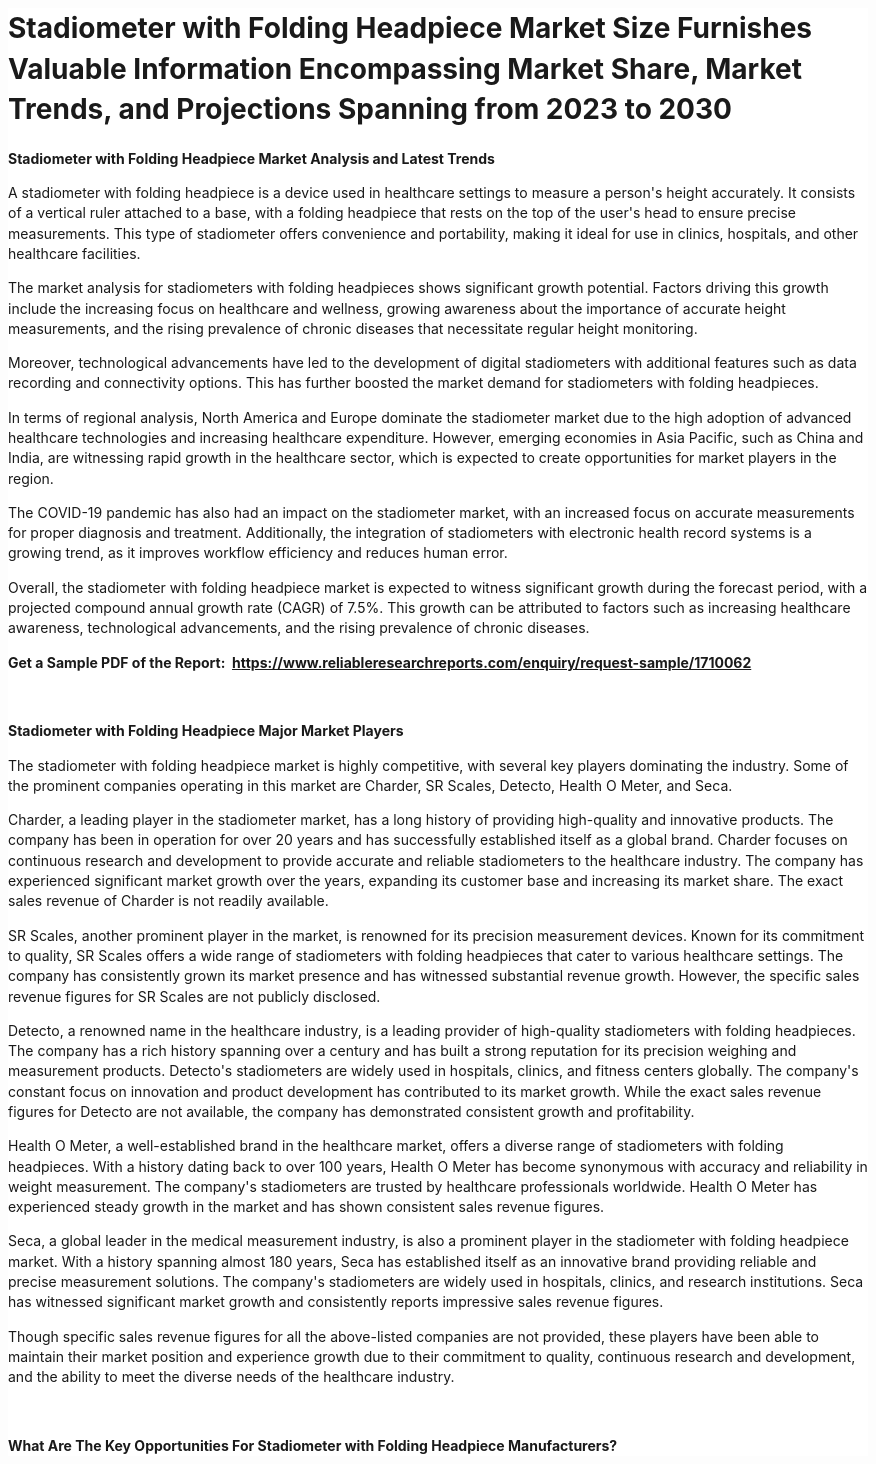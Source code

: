 <p><h1>Stadiometer with Folding Headpiece Market Size Furnishes Valuable Information Encompassing Market Share, Market Trends, and Projections Spanning from 2023 to 2030</h1></p><p><strong>Stadiometer with Folding Headpiece Market Analysis and Latest Trends</strong></p>
<p><p>A stadiometer with folding headpiece is a device used in healthcare settings to measure a person's height accurately. It consists of a vertical ruler attached to a base, with a folding headpiece that rests on the top of the user's head to ensure precise measurements. This type of stadiometer offers convenience and portability, making it ideal for use in clinics, hospitals, and other healthcare facilities.</p><p>The market analysis for stadiometers with folding headpieces shows significant growth potential. Factors driving this growth include the increasing focus on healthcare and wellness, growing awareness about the importance of accurate height measurements, and the rising prevalence of chronic diseases that necessitate regular height monitoring.</p><p>Moreover, technological advancements have led to the development of digital stadiometers with additional features such as data recording and connectivity options. This has further boosted the market demand for stadiometers with folding headpieces.</p><p>In terms of regional analysis, North America and Europe dominate the stadiometer market due to the high adoption of advanced healthcare technologies and increasing healthcare expenditure. However, emerging economies in Asia Pacific, such as China and India, are witnessing rapid growth in the healthcare sector, which is expected to create opportunities for market players in the region.</p><p>The COVID-19 pandemic has also had an impact on the stadiometer market, with an increased focus on accurate measurements for proper diagnosis and treatment. Additionally, the integration of stadiometers with electronic health record systems is a growing trend, as it improves workflow efficiency and reduces human error.</p><p>Overall, the stadiometer with folding headpiece market is expected to witness significant growth during the forecast period, with a projected compound annual growth rate (CAGR) of 7.5%. This growth can be attributed to factors such as increasing healthcare awareness, technological advancements, and the rising prevalence of chronic diseases.</p></p>
<p><strong>Get a Sample PDF of the Report:&nbsp; <a href="https://www.reliableresearchreports.com/enquiry/request-sample/1710062">https://www.reliableresearchreports.com/enquiry/request-sample/1710062</a></strong></p>
<p>&nbsp;</p>
<p><strong>Stadiometer with Folding Headpiece Major Market Players</strong></p>
<p><p>The stadiometer with folding headpiece market is highly competitive, with several key players dominating the industry. Some of the prominent companies operating in this market are Charder, SR Scales, Detecto, Health O Meter, and Seca.</p><p>Charder, a leading player in the stadiometer market, has a long history of providing high-quality and innovative products. The company has been in operation for over 20 years and has successfully established itself as a global brand. Charder focuses on continuous research and development to provide accurate and reliable stadiometers to the healthcare industry. The company has experienced significant market growth over the years, expanding its customer base and increasing its market share. The exact sales revenue of Charder is not readily available.</p><p>SR Scales, another prominent player in the market, is renowned for its precision measurement devices. Known for its commitment to quality, SR Scales offers a wide range of stadiometers with folding headpieces that cater to various healthcare settings. The company has consistently grown its market presence and has witnessed substantial revenue growth. However, the specific sales revenue figures for SR Scales are not publicly disclosed.</p><p>Detecto, a renowned name in the healthcare industry, is a leading provider of high-quality stadiometers with folding headpieces. The company has a rich history spanning over a century and has built a strong reputation for its precision weighing and measurement products. Detecto's stadiometers are widely used in hospitals, clinics, and fitness centers globally. The company's constant focus on innovation and product development has contributed to its market growth. While the exact sales revenue figures for Detecto are not available, the company has demonstrated consistent growth and profitability.</p><p>Health O Meter, a well-established brand in the healthcare market, offers a diverse range of stadiometers with folding headpieces. With a history dating back to over 100 years, Health O Meter has become synonymous with accuracy and reliability in weight measurement. The company's stadiometers are trusted by healthcare professionals worldwide. Health O Meter has experienced steady growth in the market and has shown consistent sales revenue figures.</p><p>Seca, a global leader in the medical measurement industry, is also a prominent player in the stadiometer with folding headpiece market. With a history spanning almost 180 years, Seca has established itself as an innovative brand providing reliable and precise measurement solutions. The company's stadiometers are widely used in hospitals, clinics, and research institutions. Seca has witnessed significant market growth and consistently reports impressive sales revenue figures.</p><p>Though specific sales revenue figures for all the above-listed companies are not provided, these players have been able to maintain their market position and experience growth due to their commitment to quality, continuous research and development, and the ability to meet the diverse needs of the healthcare industry.</p></p>
<p>&nbsp;</p>
<p><strong>What Are The Key Opportunities For Stadiometer with Folding Headpiece Manufacturers?</strong></p>